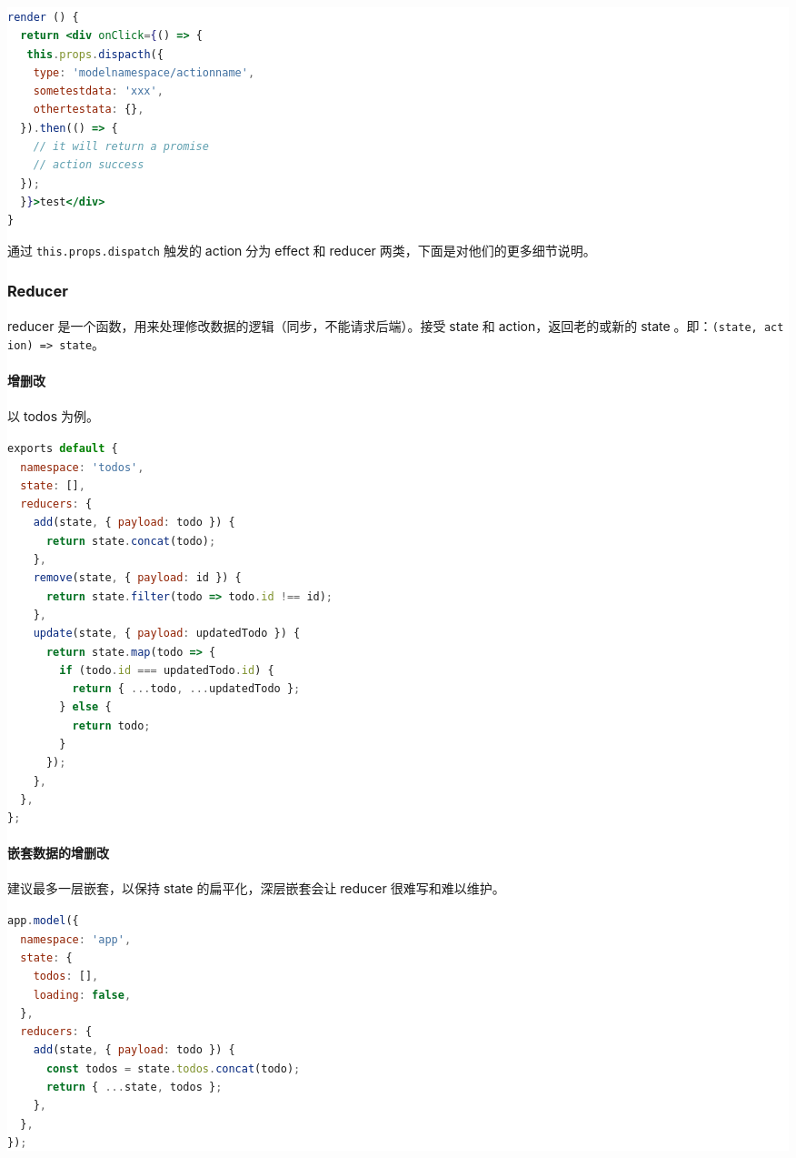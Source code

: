 ```jsx
render () {
  return <div onClick={() => {
   this.props.dispacth({
    type: 'modelnamespace/actionname',
    sometestdata: 'xxx',
    othertestata: {},
  }).then(() => {
    // it will return a promise
    // action success
  });
  }}>test</div>
}
```

通过 `this.props.dispatch` 触发的 action 分为 effect 和 reducer 两类，下面是对他们的更多细节说明。

### Reducer

reducer 是一个函数，用来处理修改数据的逻辑（同步，不能请求后端）。接受 state 和 action，返回老的或新的 state 。即：`(state, action) => state`。

#### 增删改

以 todos 为例。

```javascript
exports default {
  namespace: 'todos',
  state: [],
  reducers: {
    add(state, { payload: todo }) {
      return state.concat(todo);
    },
    remove(state, { payload: id }) {
      return state.filter(todo => todo.id !== id);
    },
    update(state, { payload: updatedTodo }) {
      return state.map(todo => {
        if (todo.id === updatedTodo.id) {
          return { ...todo, ...updatedTodo };
        } else {
          return todo;
        }
      });
    },
  },
};
```

#### 嵌套数据的增删改

建议最多一层嵌套，以保持 state 的扁平化，深层嵌套会让 reducer 很难写和难以维护。

```javascript
app.model({
  namespace: 'app',
  state: {
    todos: [],
    loading: false,
  },
  reducers: {
    add(state, { payload: todo }) {
      const todos = state.todos.concat(todo);
      return { ...state, todos };
    },
  },
});
```
